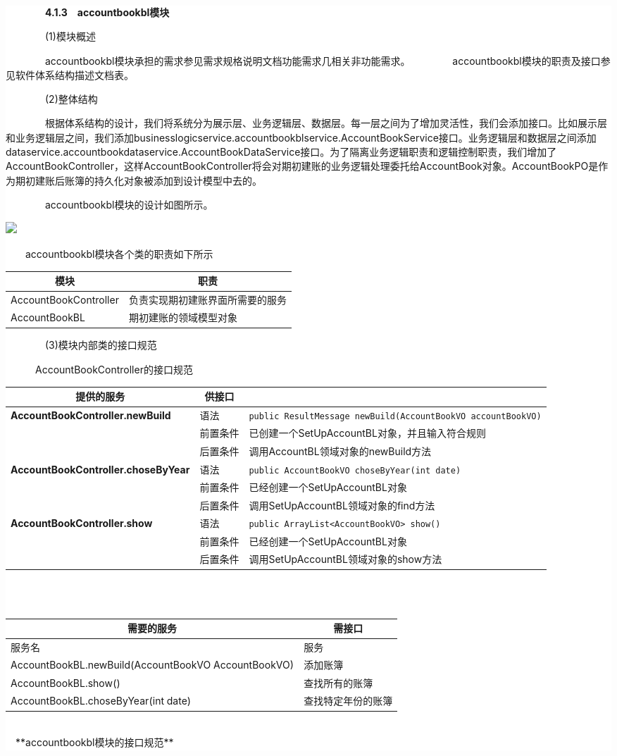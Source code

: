 　　　　**4.1.3　accountbookbl模块**

　　　　(1)模块概述

　　　　accountbookbl模块承担的需求参见需求规格说明文档功能需求几相关非功能需求。
　　　　accountbookbl模块的职责及接口参见软件体系结构描述文档表。

　　　　(2)整体结构

　　　　根据体系结构的设计，我们将系统分为展示层、业务逻辑层、数据层。每一层之间为了增加灵活性，我们会添加接口。比如展示层和业务逻辑层之间，我们添加businesslogicservice.accountbookblservice.AccountBookService接口。业务逻辑层和数据层之间添加dataservice.accountbookdataservice.AccountBookDataService接口。为了隔离业务逻辑职责和逻辑控制职责，我们增加了AccountBookController，这样AccountBookController将会对期初建账的业务逻辑处理委托给AccountBook对象。AccountBookPO是作为期初建账后账簿的持久化对象被添加到设计模型中去的。

　　　　accountbookbl模块的设计如图所示。

<img src="../img/软件详细设计图/setupaccount模块设计图.png">

　　accountbookbl模块各个类的职责如下所示

|模块|职责|
| --- | --- |
|AccountBookController|负责实现期初建账界面所需要的服务|
|AccountBookBL|期初建账的领域模型对象|

　　　　(3)模块内部类的接口规范

　　　AccountBookController的接口规范

|提供的服务|供接口||
| --- | --- | --- |
|**AccountBookController.newBuild**|语法|`public ResultMessage newBuild(AccountBookVO accountBookVO)`|
||前置条件|已创建一个SetUpAccountBL对象，并且输入符合规则|
||后置条件|调用AccountBL领域对象的newBuild方法|
|**AccountBookController.choseByYear**|语法|`public AccountBookVO choseByYear(int date)`|
||前置条件|已经创建一个SetUpAccountBL对象|
||后置条件|调用SetUpAccountBL领域对象的find方法|
|**AccountBookController.show**|语法|`public ArrayList<AccountBookVO> show()`|
||前置条件|已经创建一个SetUpAccountBL对象|
||后置条件|调用SetUpAccountBL领域对象的show方法|
<br/>　

|需要的服务|需接口|
| --- | --- |
|服务名|服务|
|AccountBookBL.newBuild(AccountBookVO AccountBookVO)|添加账簿|
|AccountBookBL.show()|查找所有的账簿|
|AccountBookBL.choseByYear(int date)|查找特定年份的账簿|
<br/>
　**accountbookbl模块的接口规范**
